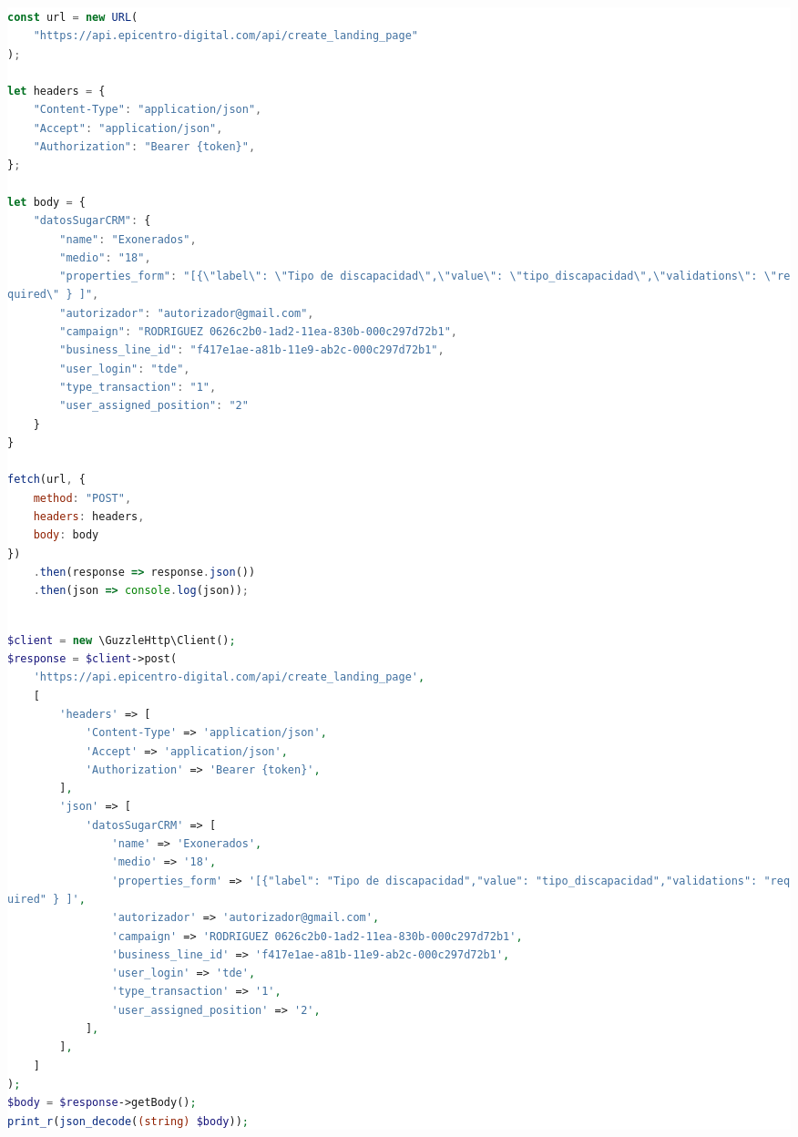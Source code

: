 ```javascript
const url = new URL(
    "https://api.epicentro-digital.com/api/create_landing_page"
);

let headers = {
    "Content-Type": "application/json",
    "Accept": "application/json",
    "Authorization": "Bearer {token}",
};

let body = {
    "datosSugarCRM": {
        "name": "Exonerados",
        "medio": "18",
        "properties_form": "[{\"label\": \"Tipo de discapacidad\",\"value\": \"tipo_discapacidad\",\"validations\": \"required\" } ]",
        "autorizador": "autorizador@gmail.com",
        "campaign": "RODRIGUEZ 0626c2b0-1ad2-11ea-830b-000c297d72b1",
        "business_line_id": "f417e1ae-a81b-11e9-ab2c-000c297d72b1",
        "user_login": "tde",
        "type_transaction": "1",
        "user_assigned_position": "2"
    }
}

fetch(url, {
    method: "POST",
    headers: headers,
    body: body
})
    .then(response => response.json())
    .then(json => console.log(json));
```

```php

$client = new \GuzzleHttp\Client();
$response = $client->post(
    'https://api.epicentro-digital.com/api/create_landing_page',
    [
        'headers' => [
            'Content-Type' => 'application/json',
            'Accept' => 'application/json',
            'Authorization' => 'Bearer {token}',
        ],
        'json' => [
            'datosSugarCRM' => [
                'name' => 'Exonerados',
                'medio' => '18',
                'properties_form' => '[{"label": "Tipo de discapacidad","value": "tipo_discapacidad","validations": "required" } ]',
                'autorizador' => 'autorizador@gmail.com',
                'campaign' => 'RODRIGUEZ 0626c2b0-1ad2-11ea-830b-000c297d72b1',
                'business_line_id' => 'f417e1ae-a81b-11e9-ab2c-000c297d72b1',
                'user_login' => 'tde',
                'type_transaction' => '1',
                'user_assigned_position' => '2',
            ],
        ],
    ]
);
$body = $response->getBody();
print_r(json_decode((string) $body));
```